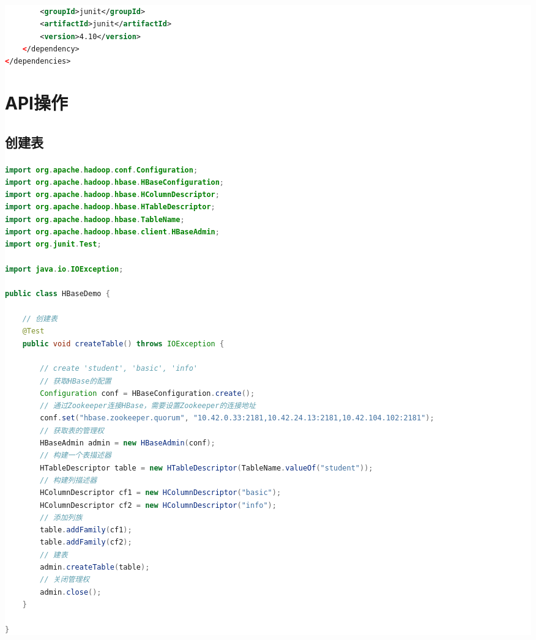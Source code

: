 ```xml
        <groupId>junit</groupId>
        <artifactId>junit</artifactId>
        <version>4.10</version>
    </dependency>
</dependencies>
```



# API操作

## 创建表

```java
import org.apache.hadoop.conf.Configuration;
import org.apache.hadoop.hbase.HBaseConfiguration;
import org.apache.hadoop.hbase.HColumnDescriptor;
import org.apache.hadoop.hbase.HTableDescriptor;
import org.apache.hadoop.hbase.TableName;
import org.apache.hadoop.hbase.client.HBaseAdmin;
import org.junit.Test;

import java.io.IOException;

public class HBaseDemo {

    // 创建表
    @Test
    public void createTable() throws IOException {

        // create 'student', 'basic', 'info'
        // 获取HBase的配置
        Configuration conf = HBaseConfiguration.create();
        // 通过Zookeeper连接HBase，需要设置Zookeeper的连接地址
        conf.set("hbase.zookeeper.quorum", "10.42.0.33:2181,10.42.24.13:2181,10.42.104.102:2181");
        // 获取表的管理权
        HBaseAdmin admin = new HBaseAdmin(conf);
        // 构建一个表描述器
        HTableDescriptor table = new HTableDescriptor(TableName.valueOf("student"));
        // 构建列描述器
        HColumnDescriptor cf1 = new HColumnDescriptor("basic");
        HColumnDescriptor cf2 = new HColumnDescriptor("info");
        // 添加列族
        table.addFamily(cf1);
        table.addFamily(cf2);
        // 建表
        admin.createTable(table);
        // 关闭管理权
        admin.close();
    }

}

```
